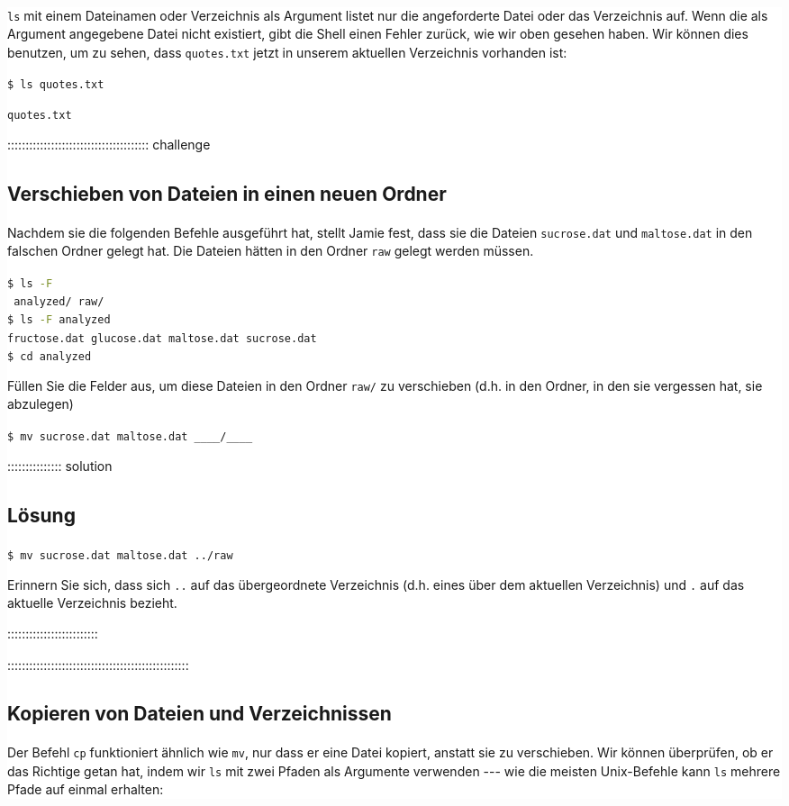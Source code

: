 `ls` mit einem Dateinamen oder Verzeichnis als Argument listet nur die angeforderte
Datei oder das Verzeichnis auf. Wenn die als Argument angegebene Datei nicht existiert,
gibt die Shell einen Fehler zurück, wie wir oben gesehen haben. Wir können dies
benutzen, um zu sehen, dass `quotes.txt` jetzt in unserem aktuellen Verzeichnis
vorhanden ist:

```bash
$ ls quotes.txt
```

```output
quotes.txt
```

::::::::::::::::::::::::::::::::::::::: challenge

## Verschieben von Dateien in einen neuen Ordner

Nachdem sie die folgenden Befehle ausgeführt hat, stellt Jamie fest, dass sie die
Dateien `sucrose.dat` und `maltose.dat` in den falschen Ordner gelegt hat. Die Dateien
hätten in den Ordner `raw` gelegt werden müssen.

```bash
$ ls -F
 analyzed/ raw/
$ ls -F analyzed
fructose.dat glucose.dat maltose.dat sucrose.dat
$ cd analyzed
```

Füllen Sie die Felder aus, um diese Dateien in den Ordner `raw/` zu verschieben (d.h. in
den Ordner, in den sie vergessen hat, sie abzulegen)

```bash
$ mv sucrose.dat maltose.dat ____/____
```

::::::::::::::: solution

## Lösung

```bash
$ mv sucrose.dat maltose.dat ../raw
```

Erinnern Sie sich, dass sich `..` auf das übergeordnete Verzeichnis (d.h. eines über dem
aktuellen Verzeichnis) und `.` auf das aktuelle Verzeichnis bezieht.

:::::::::::::::::::::::::

::::::::::::::::::::::::::::::::::::::::::::::::::

## Kopieren von Dateien und Verzeichnissen

Der Befehl `cp` funktioniert ähnlich wie `mv`, nur dass er eine Datei kopiert, anstatt
sie zu verschieben. Wir können überprüfen, ob er das Richtige getan hat, indem wir `ls`
mit zwei Pfaden als Argumente verwenden --- wie die meisten Unix-Befehle kann `ls`
mehrere Pfade auf einmal erhalten:
